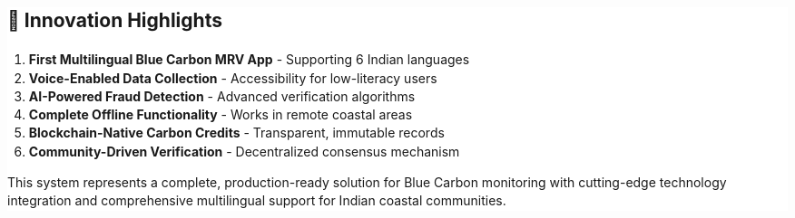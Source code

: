 ## 🌟 Innovation Highlights

1. **First Multilingual Blue Carbon MRV App** - Supporting 6 Indian languages
2. **Voice-Enabled Data Collection** - Accessibility for low-literacy users  
3. **AI-Powered Fraud Detection** - Advanced verification algorithms
4. **Complete Offline Functionality** - Works in remote coastal areas
5. **Blockchain-Native Carbon Credits** - Transparent, immutable records
6. **Community-Driven Verification** - Decentralized consensus mechanism

This system represents a complete, production-ready solution for Blue Carbon monitoring with cutting-edge technology integration and comprehensive multilingual support for Indian coastal communities.
